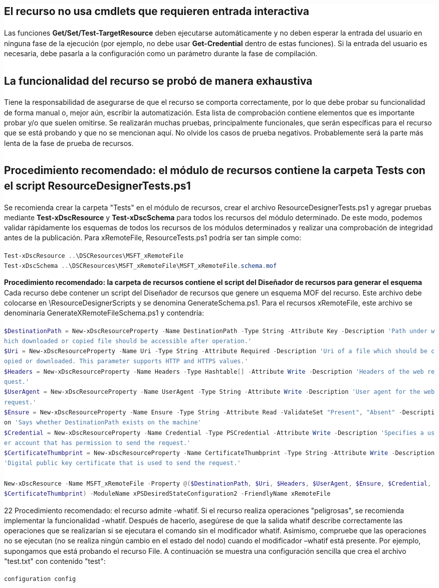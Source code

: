 ## El recurso no usa cmdlets que requieren entrada interactiva ##
Las funciones **Get/Set/Test-TargetResource** deben ejecutarse automáticamente y no deben esperar la entrada del usuario en ninguna fase de la ejecución (por ejemplo, no debe usar **Get-Credential** dentro de estas funciones). Si la entrada del usuario es necesaria, debe pasarla a la configuración como un parámetro durante la fase de compilación. 
## La funcionalidad del recurso se probó de manera exhaustiva ##
Tiene la responsabilidad de asegurarse de que el recurso se comporta correctamente, por lo que debe probar su funcionalidad de forma manual o, mejor aún, escribir la automatización. Esta lista de comprobación contiene elementos que es importante probar y/o que suelen omitirse. Se realizarán muchas pruebas, principalmente funcionales, que serán específicas para el recurso que se está probando y que no se mencionan aquí. No olvide los casos de prueba negativos. Probablemente será la parte más lenta de la fase de prueba de recursos. 
## Procedimiento recomendado: el módulo de recursos contiene la carpeta Tests con el script ResourceDesignerTests.ps1 ##
Se recomienda crear la carpeta "Tests" en el módulo de recursos, crear el archivo ResourceDesignerTests.ps1 y agregar pruebas mediante **Test-xDscResource** y **Test-xDscSchema** para todos los recursos del módulo determinado. De este modo, podemos validar rápidamente los esquemas de todos los recursos de los módulos determinados y realizar una comprobación de integridad antes de la publicación.
Para xRemoteFile, ResourceTests.ps1 podría ser tan simple como:
```powershell
Test-xDscResource ..\DSCResources\MSFT_xRemoteFile
Test-xDscSchema ..\DSCResources\MSFT_xRemoteFile\MSFT_xRemoteFile.schema.mof 
```
**Procedimiento recomendado: la carpeta de recursos contiene el script del Diseñador de recursos para generar el esquema** Cada recurso debe contener un script del Diseñador de recursos que genere un esquema MOF del recurso. Este archivo debe colocarse en <ResourceName>\ResourceDesignerScripts y se denomina Generate<ResourceName>Schema.ps1. Para el recursos xRemoteFile, este archivo se denominaría GenerateXRemoteFileSchema.ps1 y contendría:
```powershell 
$DestinationPath = New-xDscResourceProperty -Name DestinationPath -Type String -Attribute Key -Description 'Path under which downloaded or copied file should be accessible after operation.'
$Uri = New-xDscResourceProperty -Name Uri -Type String -Attribute Required -Description 'Uri of a file which should be copied or downloaded. This parameter supports HTTP and HTTPS values.'
$Headers = New-xDscResourceProperty -Name Headers -Type Hashtable[] -Attribute Write -Description 'Headers of the web request.'
$UserAgent = New-xDscResourceProperty -Name UserAgent -Type String -Attribute Write -Description 'User agent for the web request.' 
$Ensure = New-xDscResourceProperty -Name Ensure -Type String -Attribute Read -ValidateSet "Present", "Absent" -Description 'Says whether DestinationPath exists on the machine'
$Credential = New-xDscResourceProperty -Name Credential -Type PSCredential -Attribute Write -Description 'Specifies a user account that has permission to send the request.'
$CertificateThumbprint = New-xDscResourceProperty -Name CertificateThumbprint -Type String -Attribute Write -Description 'Digital public key certificate that is used to send the request.'

New-xDscResource -Name MSFT_xRemoteFile -Property @($DestinationPath, $Uri, $Headers, $UserAgent, $Ensure, $Credential, $CertificateThumbprint) -ModuleName xPSDesiredStateConfiguration2 -FriendlyName xRemoteFile 
```
22  Procedimiento recomendado: el recurso admite -whatif. Si el recurso realiza operaciones "peligrosas", se recomienda implementar la funcionalidad -whatif. Después de hacerlo, asegúrese de que la salida whatif describe correctamente las operaciones que se realizarían si se ejecutara el comando sin el modificador whatif.
Asimismo, compruebe que las operaciones no se ejecutan (no se realiza ningún cambio en el estado del nodo) cuando el modificador –whatif está presente. Por ejemplo, supongamos que está probando el recurso File. A continuación se muestra una configuración sencilla que crea el archivo "test.txt" con contenido "test":
```powershell
configuration config
```